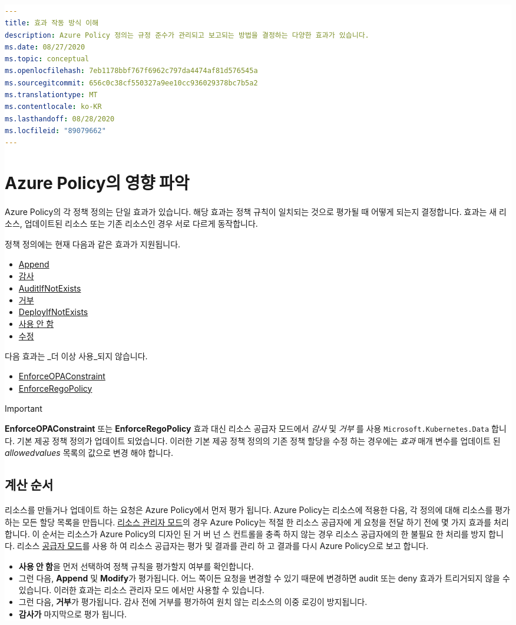 ```yaml
---
title: 효과 작동 방식 이해
description: Azure Policy 정의는 규정 준수가 관리되고 보고되는 방법을 결정하는 다양한 효과가 있습니다.
ms.date: 08/27/2020
ms.topic: conceptual
ms.openlocfilehash: 7eb1178bbf767f6962c797da4474af81d576545a
ms.sourcegitcommit: 656c0c38cf550327a9ee10cc936029378bc7b5a2
ms.translationtype: MT
ms.contentlocale: ko-KR
ms.lasthandoff: 08/28/2020
ms.locfileid: "89079662"
---
```

# <a name="understand-azure-policy-effects"></a>Azure Policy의 영향 파악

Azure Policy의 각 정책 정의는 단일 효과가 있습니다. 해당 효과는 정책 규칙이 일치되는 것으로 평가될 때 어떻게 되는지 결정합니다. 효과는 새 리소스, 업데이트된 리소스 또는 기존 리소스인 경우 서로 다르게 동작합니다.

정책 정의에는 현재 다음과 같은 효과가 지원됩니다.

- [Append](#append)
- [감사](#audit)
- [AuditIfNotExists](#auditifnotexists)
- [거부](#deny)
- [DeployIfNotExists](#deployifnotexists)
- [사용 안 함](#disabled)
- [수정](#modify)

다음 효과는 _더 이상 사용_되지 않습니다.

- [EnforceOPAConstraint](#enforceopaconstraint)
- [EnforceRegoPolicy](#enforceregopolicy)

> [!IMPORTANT]
> **EnforceOPAConstraint** 또는 **EnforceRegoPolicy** 효과 대신 리소스 공급자 모드에서 _감사_ 및 _거부_ 를 사용 `Microsoft.Kubernetes.Data` 합니다. 기본 제공 정책 정의가 업데이트 되었습니다. 이러한 기본 제공 정책 정의의 기존 정책 할당을 수정 하는 경우에는 _효과_ 매개 변수를 업데이트 된 _allowedvalues_ 목록의 값으로 변경 해야 합니다.

## <a name="order-of-evaluation"></a>계산 순서

리소스를 만들거나 업데이트 하는 요청은 Azure Policy에서 먼저 평가 됩니다. Azure Policy는 리소스에 적용한 다음, 각 정의에 대해 리소스를 평가하는 모든 할당 목록을 만듭니다. [리소스 관리자 모드](./definition-structure.md#resource-manager-modes)의 경우 Azure Policy는 적절 한 리소스 공급자에 게 요청을 전달 하기 전에 몇 가지 효과를 처리 합니다. 이 순서는 리소스가 Azure Policy의 디자인 된 거 버 넌 스 컨트롤을 충족 하지 않는 경우 리소스 공급자에의 한 불필요 한 처리를 방지 합니다. 리소스 [공급자 모드](./definition-structure.md#resource-provider-modes)를 사용 하 여 리소스 공급자는 평가 및 결과를 관리 하 고 결과를 다시 Azure Policy으로 보고 합니다.

- **사용 안 함**을 먼저 선택하여 정책 규칙을 평가할지 여부를 확인합니다.
- 그런 다음, **Append** 및 **Modify**가 평가됩니다. 어느 쪽이든 요청을 변경할 수 있기 때문에 변경하면 audit 또는 deny 효과가 트리거되지 않을 수 있습니다. 이러한 효과는 리소스 관리자 모드 에서만 사용할 수 있습니다.
- 그런 다음, **거부**가 평가됩니다. 감사 전에 거부를 평가하여 원치 않는 리소스의 이중 로깅이 방지됩니다.
- **감사가** 마지막으로 평가 됩니다.
